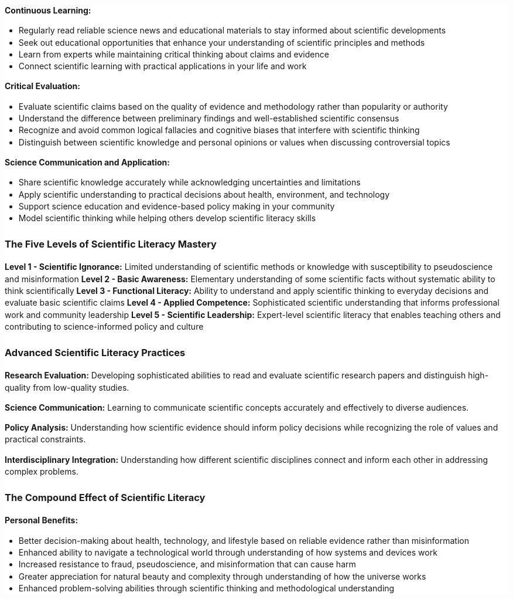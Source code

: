 **Continuous Learning:**
- Regularly read reliable science news and educational materials to stay informed about scientific developments
- Seek out educational opportunities that enhance your understanding of scientific principles and methods
- Learn from experts while maintaining critical thinking about claims and evidence
- Connect scientific learning with practical applications in your life and work

**Critical Evaluation:**
- Evaluate scientific claims based on the quality of evidence and methodology rather than popularity or authority
- Understand the difference between preliminary findings and well-established scientific consensus
- Recognize and avoid common logical fallacies and cognitive biases that interfere with scientific thinking
- Distinguish between scientific knowledge and personal opinions or values when discussing controversial topics

**Science Communication and Application:**
- Share scientific knowledge accurately while acknowledging uncertainties and limitations
- Apply scientific understanding to practical decisions about health, environment, and technology
- Support science education and evidence-based policy making in your community
- Model scientific thinking while helping others develop scientific literacy skills

### The Five Levels of Scientific Literacy Mastery

**Level 1 - Scientific Ignorance:** Limited understanding of scientific methods or knowledge with susceptibility to pseudoscience and misinformation
**Level 2 - Basic Awareness:** Elementary understanding of some scientific facts without systematic ability to think scientifically
**Level 3 - Functional Literacy:** Ability to understand and apply scientific thinking to everyday decisions and evaluate basic scientific claims
**Level 4 - Applied Competence:** Sophisticated scientific understanding that informs professional work and community leadership
**Level 5 - Scientific Leadership:** Expert-level scientific literacy that enables teaching others and contributing to science-informed policy and culture

### Advanced Scientific Literacy Practices

**Research Evaluation:** Developing sophisticated abilities to read and evaluate scientific research papers and distinguish high-quality from low-quality studies.

**Science Communication:** Learning to communicate scientific concepts accurately and effectively to diverse audiences.

**Policy Analysis:** Understanding how scientific evidence should inform policy decisions while recognizing the role of values and practical constraints.

**Interdisciplinary Integration:** Understanding how different scientific disciplines connect and inform each other in addressing complex problems.

### The Compound Effect of Scientific Literacy

**Personal Benefits:**
- Better decision-making about health, technology, and lifestyle based on reliable evidence rather than misinformation
- Enhanced ability to navigate a technological world through understanding of how systems and devices work
- Increased resistance to fraud, pseudoscience, and misinformation that can cause harm
- Greater appreciation for natural beauty and complexity through understanding of how the universe works
- Enhanced problem-solving abilities through scientific thinking and methodological understanding
